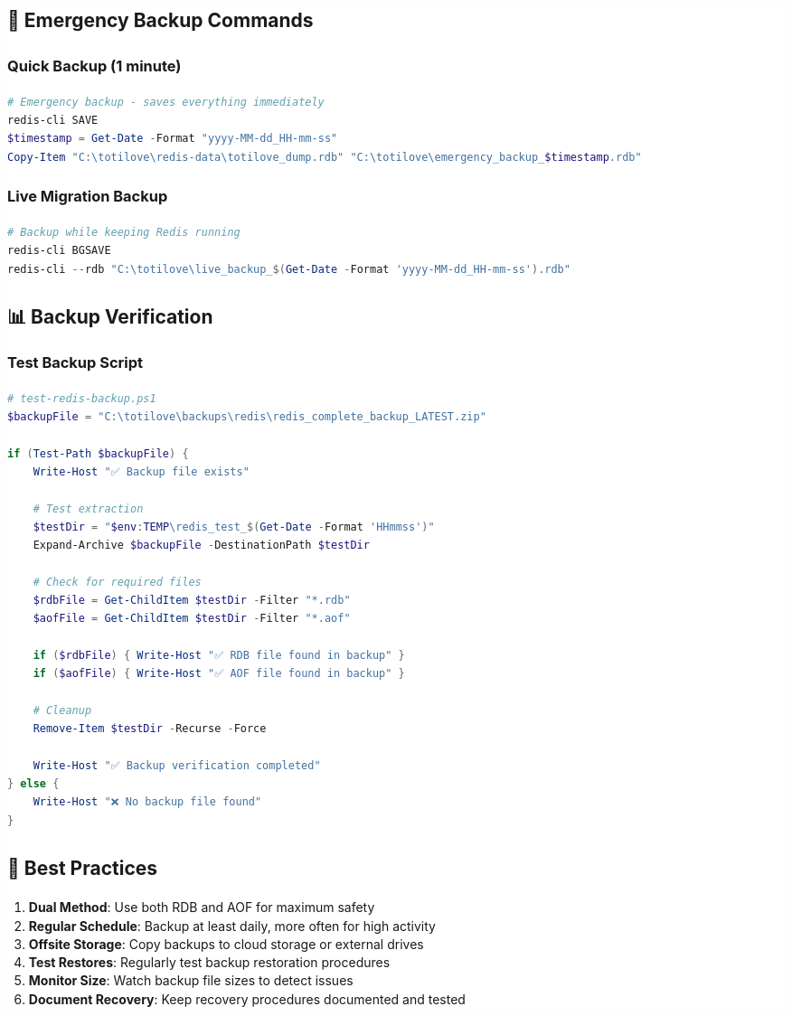 ## 🚨 Emergency Backup Commands

### **Quick Backup (1 minute)**
```powershell
# Emergency backup - saves everything immediately
redis-cli SAVE
$timestamp = Get-Date -Format "yyyy-MM-dd_HH-mm-ss"
Copy-Item "C:\totilove\redis-data\totilove_dump.rdb" "C:\totilove\emergency_backup_$timestamp.rdb"
```

### **Live Migration Backup**
```powershell
# Backup while keeping Redis running
redis-cli BGSAVE
redis-cli --rdb "C:\totilove\live_backup_$(Get-Date -Format 'yyyy-MM-dd_HH-mm-ss').rdb"
```

## 📊 Backup Verification

### **Test Backup Script**
```powershell
# test-redis-backup.ps1
$backupFile = "C:\totilove\backups\redis\redis_complete_backup_LATEST.zip"

if (Test-Path $backupFile) {
    Write-Host "✅ Backup file exists"
    
    # Test extraction
    $testDir = "$env:TEMP\redis_test_$(Get-Date -Format 'HHmmss')"
    Expand-Archive $backupFile -DestinationPath $testDir
    
    # Check for required files
    $rdbFile = Get-ChildItem $testDir -Filter "*.rdb"
    $aofFile = Get-ChildItem $testDir -Filter "*.aof"
    
    if ($rdbFile) { Write-Host "✅ RDB file found in backup" }
    if ($aofFile) { Write-Host "✅ AOF file found in backup" }
    
    # Cleanup
    Remove-Item $testDir -Recurse -Force
    
    Write-Host "✅ Backup verification completed"
} else {
    Write-Host "❌ No backup file found"
}
```

## 🔧 Best Practices

1. **Dual Method**: Use both RDB and AOF for maximum safety
2. **Regular Schedule**: Backup at least daily, more often for high activity
3. **Offsite Storage**: Copy backups to cloud storage or external drives
4. **Test Restores**: Regularly test backup restoration procedures
5. **Monitor Size**: Watch backup file sizes to detect issues
6. **Document Recovery**: Keep recovery procedures documented and tested
